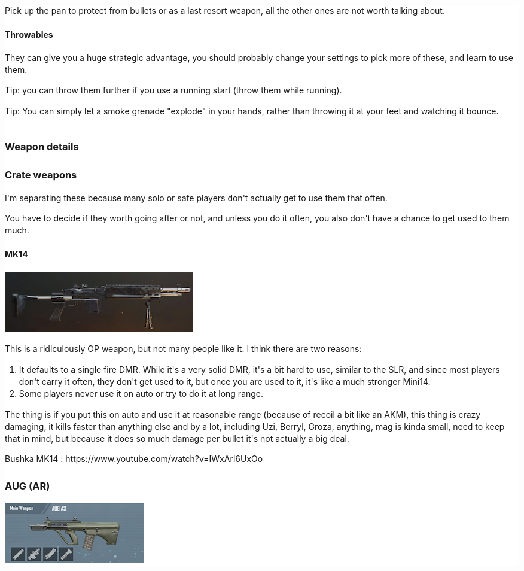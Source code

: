Pick up the pan to protect from bullets or as a last resort weapon, all the other ones are not worth talking about.

#### Throwables

They can give you a huge strategic advantage, you should probably change your settings to pick more of these, and learn to use them.

Tip: you can throw them further if you use a running start (throw them while running).

Tip: You can simply let a smoke grenade "explode" in your hands, rather than throwing it at your feet and watching it bounce.

---

### Weapon details

### Crate weapons

I'm separating these because many solo or safe players don't actually get to use them that often.

You have to decide if they worth going after or not, and unless you do it often, you also don't have a chance to get used to them much.

#### MK14

![](weapons/mk14.PNG)

This is a ridiculously OP weapon, but not many people like it. I think there are two reasons:

1. It defaults to a single fire DMR. While it's a very solid DMR, it's a bit hard to use, similar to the SLR, and since most players don't carry it often, they don't get used to it, but once you are used to it, it's like a much stronger Mini14.
2. Some players never use it on auto or try to do it at long range.

The thing is if you put this on auto and use it at reasonable range (because of recoil a bit like an AKM), this thing is crazy damaging, it kills faster than anything else and by a lot, including Uzi, Berryl, Groza, anything, mag is kinda small, need to keep that in mind, but because it does so much damage per bullet it's not actually a big deal.

Bushka MK14 : <https://www.youtube.com/watch?v=IWxArl6UxOo>

### AUG (AR)

![](weapons/aug.PNG)
